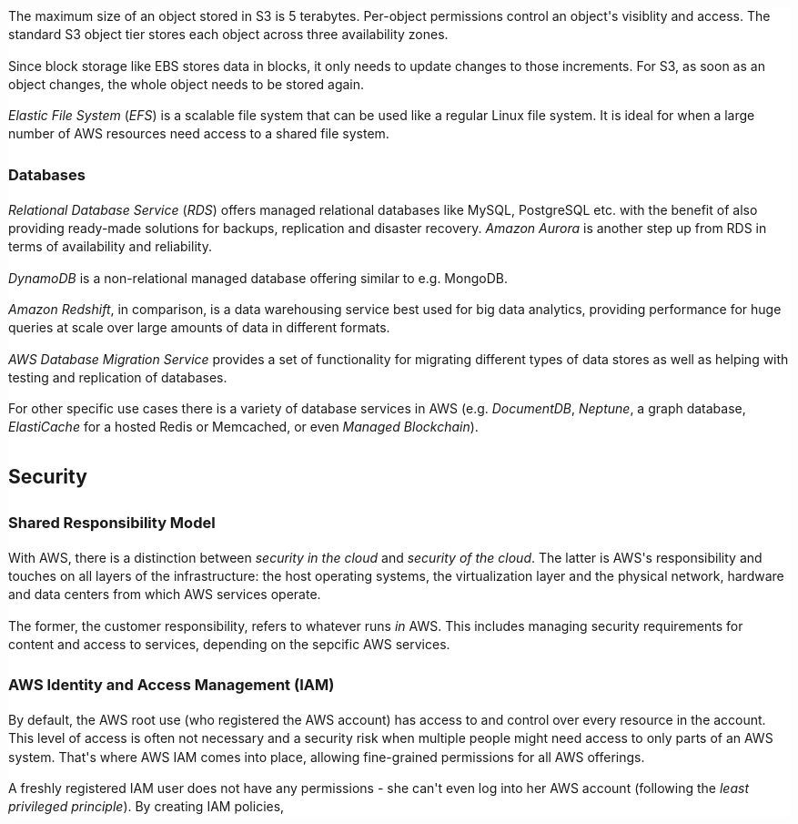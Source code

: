 The maximum size of an object stored in S3 is 5 terabytes. Per-object permissions control an object's visiblity and access. The standard S3 object tier stores each object across three availability zones.

Since block storage like EBS stores data in blocks, it only needs to update changes to those increments. For S3, as soon as an object changes, the whole object needs to be stored again.

_Elastic File System_ (_EFS_) is a scalable file system that can be used like a regular Linux file system. It is ideal for when a large number of AWS resources need access to a shared file system.

### Databases

_Relational Database Service_ (_RDS_) offers managed relational databases like MySQL, PostgreSQL etc. with the benefit of also providing ready-made solutions for backups, replication and disaster recovery. _Amazon Aurora_ is another step up from RDS in terms of availability and reliability.

_DynamoDB_ is a non-relational managed database offering similar to e.g. MongoDB.

_Amazon Redshift_, in comparison, is a data warehousing service best used for big data analytics, providing performance for huge queries at scale over large amounts of data in different formats.

_AWS Database Migration Service_ provides a set of functionality for migrating different types of data stores as well as helping with testing and replication of databases.

For other specific use cases there is a variety of database services in AWS (e.g. _DocumentDB_, _Neptune_, a graph database, _ElastiCache_ for a hosted Redis or Memcached, or even _Managed Blockchain_).

## Security

### Shared Responsibility Model

With AWS, there is a distinction between _security in the cloud_ and _security of the cloud_. The latter is AWS's responsibility and touches on all layers of the infrastructure: the host operating systems, the virtualization layer and the physical network, hardware and data centers from which AWS services operate.

The former, the customer responsibility, refers to whatever runs _in_ AWS. This includes managing security requirements for content and access to services, depending on the sepcific AWS services.

### AWS Identity and Access Management (IAM)

By default, the AWS root use (who registered the AWS account) has access to and control over every resource in the account. This level of access is often not necessary and a security risk when multiple people might need access to only parts of an AWS system. That's where AWS IAM comes into place, allowing fine-grained permissions for all AWS offerings.

A freshly registered IAM user does not have any permissions - she can't even log into her AWS account (following the _least privileged principle_). By creating IAM policies,
